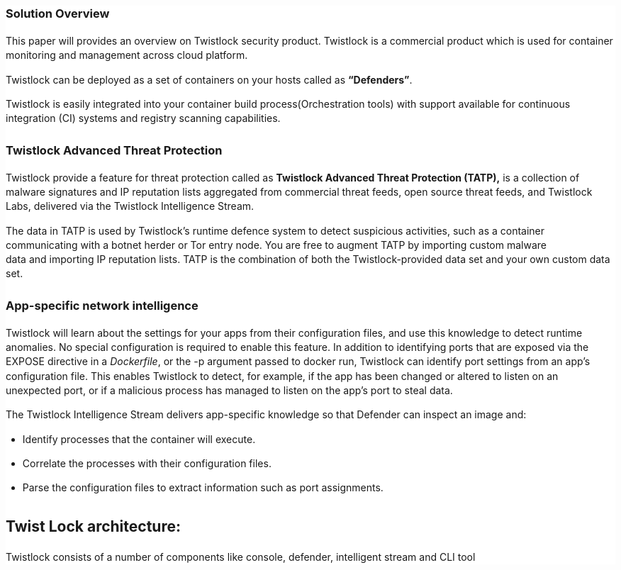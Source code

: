 ### Solution Overview 

This paper will provides an overview on Twistlock security product.
Twistlock is a commercial product which is used for container monitoring
and management across cloud platform.

Twistlock can be deployed as a set of containers on your hosts called as
**“Defenders”**.

Twistlock is easily integrated into your container build
process(Orchestration tools) with support available for continuous
integration (CI) systems and registry scanning capabilities.

### Twistlock Advanced Threat Protection

Twistlock provide a feature for threat protection called as **Twistlock
Advanced Threat Protection (TATP),** is a collection of malware
signatures and IP reputation lists aggregated from commercial threat
feeds, open source threat feeds, and Twistlock Labs, delivered via the
Twistlock Intelligence Stream.

The data in TATP is used by Twistlock’s runtime defence system to detect
suspicious activities, such as a container communicating with a botnet
herder or Tor entry node. You are free to augment TATP by importing
custom malware data and importing IP reputation lists. TATP is the
combination of both the Twistlock-provided data set and your own custom
data set.

### App-specific network intelligence

Twistlock will learn about the settings for your apps from their
configuration files, and use this knowledge to detect runtime anomalies.
No special configuration is required to enable this feature. In addition
to identifying ports that are exposed via the EXPOSE directive in a
*Dockerfile*, or the -p argument passed to docker run, Twistlock can
identify port settings from an app’s configuration file. This enables
Twistlock to detect, for example, if the app has been changed or altered
to listen on an unexpected port, or if a malicious process has managed
to listen on the app’s port to steal data.

The Twistlock Intelligence Stream delivers app-specific knowledge so
that Defender can inspect an image and:

-   Identify processes that the container will execute.

-   Correlate the processes with their configuration files.

-   Parse the configuration files to extract information such as port
    assignments.

## Twist Lock architecture:

Twistlock consists of a number of components like console, defender,
intelligent stream and CLI tool
